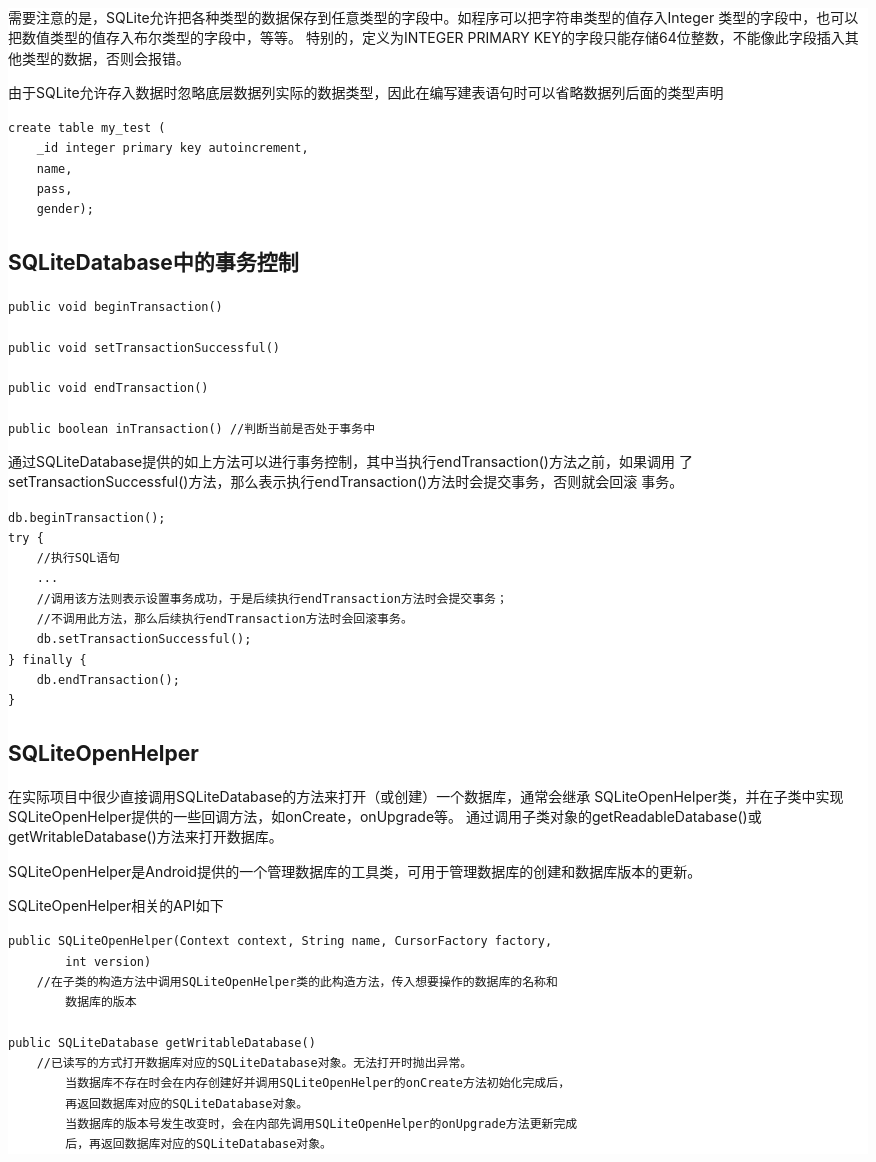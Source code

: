 需要注意的是，SQLite允许把各种类型的数据保存到任意类型的字段中。如程序可以把字符串类型的值存入Integer
类型的字段中，也可以把数值类型的值存入布尔类型的字段中，等等。
特别的，定义为INTEGER PRIMARY KEY的字段只能存储64位整数，不能像此字段插入其他类型的数据，否则会报错。

由于SQLite允许存入数据时忽略底层数据列实际的数据类型，因此在编写建表语句时可以省略数据列后面的类型声明

	create table my_test (
		_id integer primary key autoincrement,
		name,
		pass,
		gender);

	
## SQLiteDatabase中的事务控制 ##

	public void beginTransaction()

	public void setTransactionSuccessful()

	public void endTransaction()
	
	public boolean inTransaction() //判断当前是否处于事务中

通过SQLiteDatabase提供的如上方法可以进行事务控制，其中当执行endTransaction()方法之前，如果调用
了setTransactionSuccessful()方法，那么表示执行endTransaction()方法时会提交事务，否则就会回滚
事务。

	db.beginTransaction();
	try {
		//执行SQL语句
		...
		//调用该方法则表示设置事务成功，于是后续执行endTransaction方法时会提交事务；
		//不调用此方法，那么后续执行endTransaction方法时会回滚事务。
		db.setTransactionSuccessful();
	} finally {
		db.endTransaction();
	}

## SQLiteOpenHelper ##
在实际项目中很少直接调用SQLiteDatabase的方法来打开（或创建）一个数据库，通常会继承
SQLiteOpenHelper类，并在子类中实现SQLiteOpenHelper提供的一些回调方法，如onCreate，onUpgrade等。
通过调用子类对象的getReadableDatabase()或getWritableDatabase()方法来打开数据库。

SQLiteOpenHelper是Android提供的一个管理数据库的工具类，可用于管理数据库的创建和数据库版本的更新。

SQLiteOpenHelper相关的API如下

	public SQLiteOpenHelper(Context context, String name, CursorFactory factory, 
			int version)
		//在子类的构造方法中调用SQLiteOpenHelper类的此构造方法，传入想要操作的数据库的名称和
			数据库的版本

	public SQLiteDatabase getWritableDatabase()
		//已读写的方式打开数据库对应的SQLiteDatabase对象。无法打开时抛出异常。
			当数据库不存在时会在内存创建好并调用SQLiteOpenHelper的onCreate方法初始化完成后，
			再返回数据库对应的SQLiteDatabase对象。
			当数据库的版本号发生改变时，会在内部先调用SQLiteOpenHelper的onUpgrade方法更新完成
			后，再返回数据库对应的SQLiteDatabase对象。
